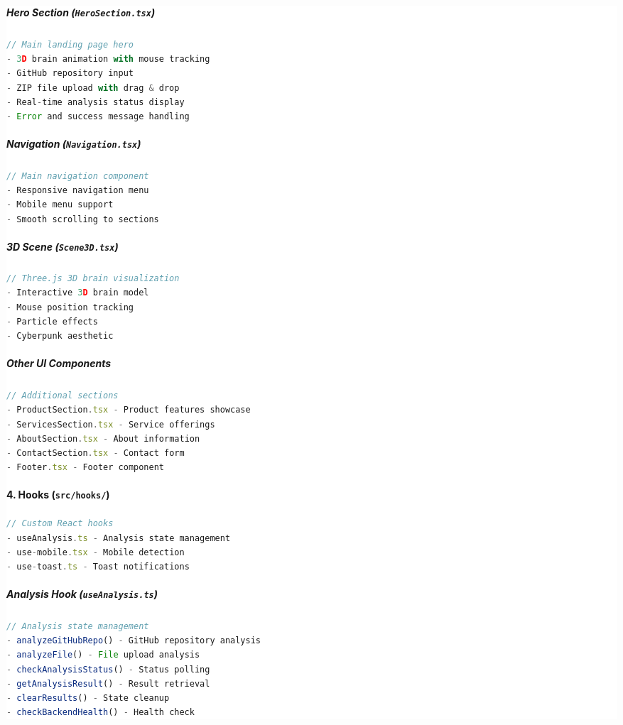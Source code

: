 ##### Hero Section (`HeroSection.tsx`)
```typescript
// Main landing page hero
- 3D brain animation with mouse tracking
- GitHub repository input
- ZIP file upload with drag & drop
- Real-time analysis status display
- Error and success message handling
```

##### Navigation (`Navigation.tsx`)
```typescript
// Main navigation component
- Responsive navigation menu
- Mobile menu support
- Smooth scrolling to sections
```

##### 3D Scene (`Scene3D.tsx`)
```typescript
// Three.js 3D brain visualization
- Interactive 3D brain model
- Mouse position tracking
- Particle effects
- Cyberpunk aesthetic
```

##### Other UI Components
```typescript
// Additional sections
- ProductSection.tsx - Product features showcase
- ServicesSection.tsx - Service offerings
- AboutSection.tsx - About information
- ContactSection.tsx - Contact form
- Footer.tsx - Footer component
```

#### 4. Hooks (`src/hooks/`)
```typescript
// Custom React hooks
- useAnalysis.ts - Analysis state management
- use-mobile.tsx - Mobile detection
- use-toast.ts - Toast notifications
```

##### Analysis Hook (`useAnalysis.ts`)
```typescript
// Analysis state management
- analyzeGitHubRepo() - GitHub repository analysis
- analyzeFile() - File upload analysis
- checkAnalysisStatus() - Status polling
- getAnalysisResult() - Result retrieval
- clearResults() - State cleanup
- checkBackendHealth() - Health check
```
